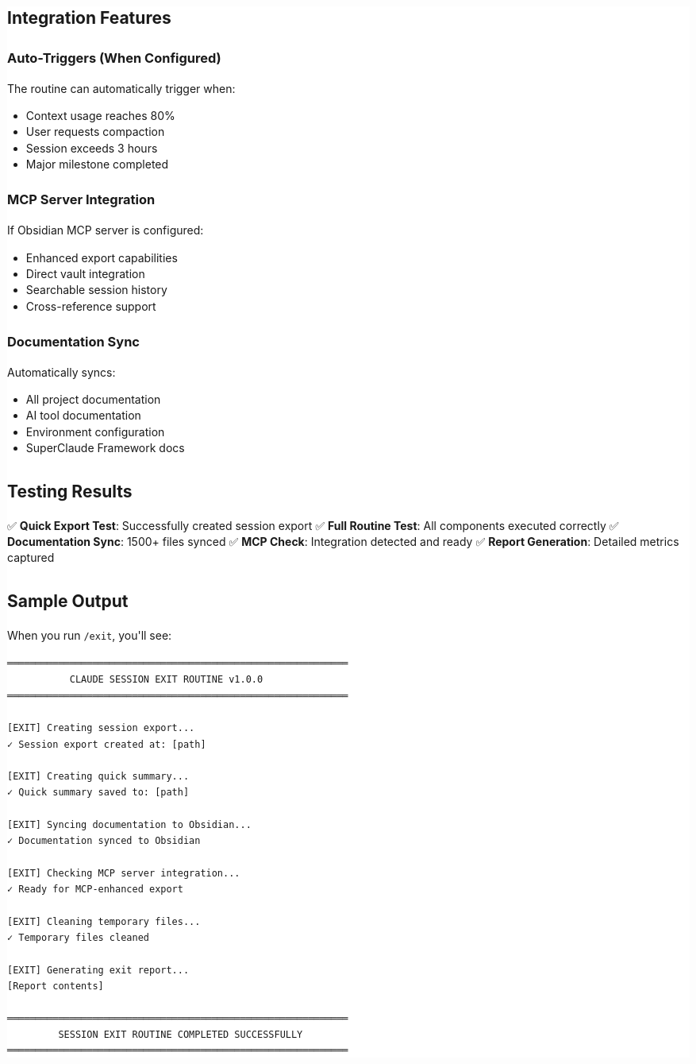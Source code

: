 ## Integration Features

### Auto-Triggers (When Configured)
The routine can automatically trigger when:
- Context usage reaches 80%
- User requests compaction
- Session exceeds 3 hours
- Major milestone completed

### MCP Server Integration
If Obsidian MCP server is configured:
- Enhanced export capabilities
- Direct vault integration
- Searchable session history
- Cross-reference support

### Documentation Sync
Automatically syncs:
- All project documentation
- AI tool documentation
- Environment configuration
- SuperClaude Framework docs

## Testing Results

✅ **Quick Export Test**: Successfully created session export
✅ **Full Routine Test**: All components executed correctly
✅ **Documentation Sync**: 1500+ files synced
✅ **MCP Check**: Integration detected and ready
✅ **Report Generation**: Detailed metrics captured

## Sample Output

When you run `/exit`, you'll see:

```
════════════════════════════════════════════════════════════
           CLAUDE SESSION EXIT ROUTINE v1.0.0              
════════════════════════════════════════════════════════════

[EXIT] Creating session export...
✓ Session export created at: [path]

[EXIT] Creating quick summary...
✓ Quick summary saved to: [path]

[EXIT] Syncing documentation to Obsidian...
✓ Documentation synced to Obsidian

[EXIT] Checking MCP server integration...
✓ Ready for MCP-enhanced export

[EXIT] Cleaning temporary files...
✓ Temporary files cleaned

[EXIT] Generating exit report...
[Report contents]

════════════════════════════════════════════════════════════
         SESSION EXIT ROUTINE COMPLETED SUCCESSFULLY        
════════════════════════════════════════════════════════════

```